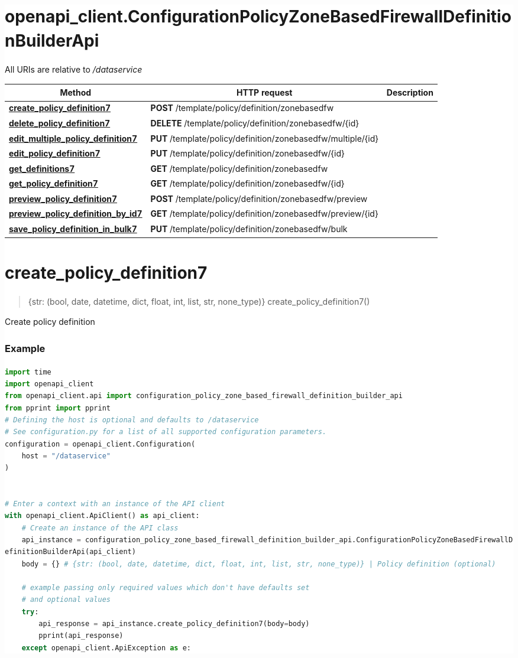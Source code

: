 # openapi_client.ConfigurationPolicyZoneBasedFirewallDefinitionBuilderApi

All URIs are relative to */dataservice*

Method | HTTP request | Description
------------- | ------------- | -------------
[**create_policy_definition7**](ConfigurationPolicyZoneBasedFirewallDefinitionBuilderApi.md#create_policy_definition7) | **POST** /template/policy/definition/zonebasedfw | 
[**delete_policy_definition7**](ConfigurationPolicyZoneBasedFirewallDefinitionBuilderApi.md#delete_policy_definition7) | **DELETE** /template/policy/definition/zonebasedfw/{id} | 
[**edit_multiple_policy_definition7**](ConfigurationPolicyZoneBasedFirewallDefinitionBuilderApi.md#edit_multiple_policy_definition7) | **PUT** /template/policy/definition/zonebasedfw/multiple/{id} | 
[**edit_policy_definition7**](ConfigurationPolicyZoneBasedFirewallDefinitionBuilderApi.md#edit_policy_definition7) | **PUT** /template/policy/definition/zonebasedfw/{id} | 
[**get_definitions7**](ConfigurationPolicyZoneBasedFirewallDefinitionBuilderApi.md#get_definitions7) | **GET** /template/policy/definition/zonebasedfw | 
[**get_policy_definition7**](ConfigurationPolicyZoneBasedFirewallDefinitionBuilderApi.md#get_policy_definition7) | **GET** /template/policy/definition/zonebasedfw/{id} | 
[**preview_policy_definition7**](ConfigurationPolicyZoneBasedFirewallDefinitionBuilderApi.md#preview_policy_definition7) | **POST** /template/policy/definition/zonebasedfw/preview | 
[**preview_policy_definition_by_id7**](ConfigurationPolicyZoneBasedFirewallDefinitionBuilderApi.md#preview_policy_definition_by_id7) | **GET** /template/policy/definition/zonebasedfw/preview/{id} | 
[**save_policy_definition_in_bulk7**](ConfigurationPolicyZoneBasedFirewallDefinitionBuilderApi.md#save_policy_definition_in_bulk7) | **PUT** /template/policy/definition/zonebasedfw/bulk | 


# **create_policy_definition7**
> {str: (bool, date, datetime, dict, float, int, list, str, none_type)} create_policy_definition7()



Create policy definition

### Example


```python
import time
import openapi_client
from openapi_client.api import configuration_policy_zone_based_firewall_definition_builder_api
from pprint import pprint
# Defining the host is optional and defaults to /dataservice
# See configuration.py for a list of all supported configuration parameters.
configuration = openapi_client.Configuration(
    host = "/dataservice"
)


# Enter a context with an instance of the API client
with openapi_client.ApiClient() as api_client:
    # Create an instance of the API class
    api_instance = configuration_policy_zone_based_firewall_definition_builder_api.ConfigurationPolicyZoneBasedFirewallDefinitionBuilderApi(api_client)
    body = {} # {str: (bool, date, datetime, dict, float, int, list, str, none_type)} | Policy definition (optional)

    # example passing only required values which don't have defaults set
    # and optional values
    try:
        api_response = api_instance.create_policy_definition7(body=body)
        pprint(api_response)
    except openapi_client.ApiException as e:
```